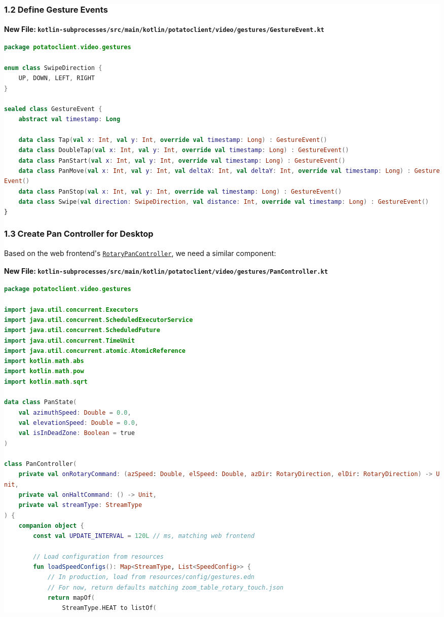 ### 1.2 Define Gesture Events

**New File: `kotlin-subprocesses/src/main/kotlin/potatoclient/video/gestures/GestureEvent.kt`**

```kotlin
package potatoclient.video.gestures

enum class SwipeDirection {
    UP, DOWN, LEFT, RIGHT
}

sealed class GestureEvent {
    abstract val timestamp: Long
    
    data class Tap(val x: Int, val y: Int, override val timestamp: Long) : GestureEvent()
    data class DoubleTap(val x: Int, val y: Int, override val timestamp: Long) : GestureEvent()
    data class PanStart(val x: Int, val y: Int, override val timestamp: Long) : GestureEvent()
    data class PanMove(val x: Int, val y: Int, val deltaX: Int, val deltaY: Int, override val timestamp: Long) : GestureEvent()
    data class PanStop(val x: Int, val y: Int, override val timestamp: Long) : GestureEvent()
    data class Swipe(val direction: SwipeDirection, val distance: Int, override val timestamp: Long) : GestureEvent()
}
```

### 1.3 Create Pan Controller for Desktop

Based on the web frontend's [`RotaryPanController`](examples/web/frontend/ts/components/lit/jonStreamGUI/rotaryPanController.ts), we need a similar component:

**New File: `kotlin-subprocesses/src/main/kotlin/potatoclient/video/gestures/PanController.kt`**

```kotlin
package potatoclient.video.gestures

import java.util.concurrent.Executors
import java.util.concurrent.ScheduledExecutorService
import java.util.concurrent.ScheduledFuture
import java.util.concurrent.TimeUnit
import java.util.concurrent.atomic.AtomicReference
import kotlin.math.abs
import kotlin.math.pow
import kotlin.math.sqrt

data class PanState(
    val azimuthSpeed: Double = 0.0,
    val elevationSpeed: Double = 0.0,
    val isInDeadZone: Boolean = true
)

class PanController(
    private val onRotaryCommand: (azSpeed: Double, elSpeed: Double, azDir: RotaryDirection, elDir: RotaryDirection) -> Unit,
    private val onHaltCommand: () -> Unit,
    private val streamType: StreamType
) {
    companion object {
        const val UPDATE_INTERVAL = 120L // ms, matching web frontend
        
        // Load configuration from resources
        fun loadSpeedConfigs(): Map<StreamType, List<SpeedConfig>> {
            // In production, load from resources/config/gestures.edn
            // For now, return defaults matching zoom_table_rotary_touch.json
            return mapOf(
                StreamType.HEAT to listOf(
```